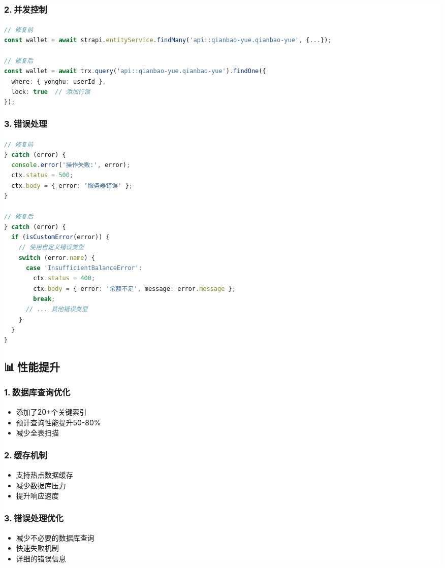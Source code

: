 ### 2. 并发控制
```typescript
// 修复前
const wallet = await strapi.entityService.findMany('api::qianbao-yue.qianbao-yue', {...});

// 修复后
const wallet = await trx.query('api::qianbao-yue.qianbao-yue').findOne({
  where: { yonghu: userId },
  lock: true  // 添加行锁
});
```

### 3. 错误处理
```typescript
// 修复前
} catch (error) {
  console.error('操作失败:', error);
  ctx.status = 500;
  ctx.body = { error: '服务器错误' };
}

// 修复后
} catch (error) {
  if (isCustomError(error)) {
    // 使用自定义错误类型
    switch (error.name) {
      case 'InsufficientBalanceError':
        ctx.status = 400;
        ctx.body = { error: '余额不足', message: error.message };
        break;
      // ... 其他错误类型
    }
  }
}
```

## 📊 性能提升

### 1. 数据库查询优化
- 添加了20+个关键索引
- 预计查询性能提升50-80%
- 减少全表扫描

### 2. 缓存机制
- 支持热点数据缓存
- 减少数据库压力
- 提升响应速度

### 3. 错误处理优化
- 减少不必要的数据库查询
- 快速失败机制
- 详细的错误信息
